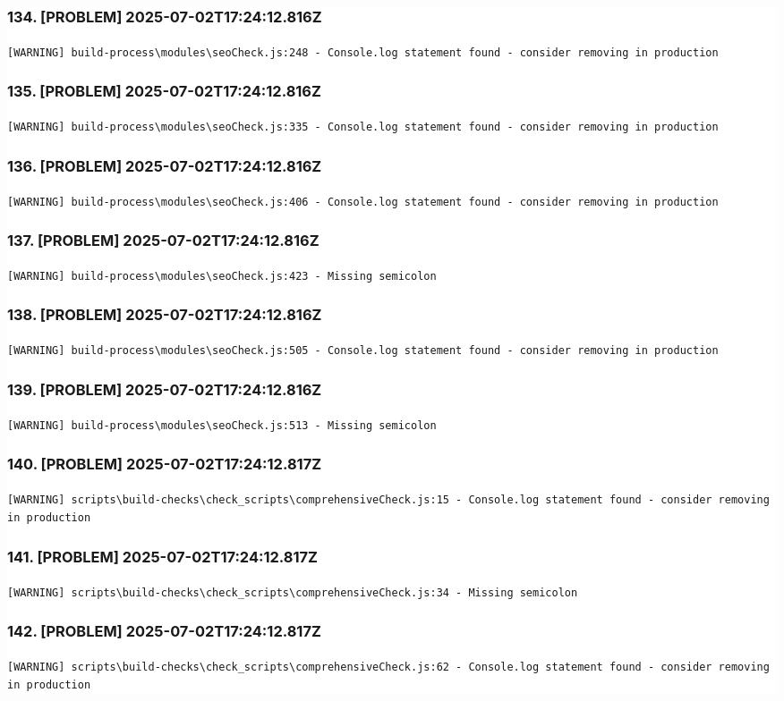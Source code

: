 ### 134. [PROBLEM] 2025-07-02T17:24:12.816Z

```
[WARNING] build-process\modules\seoCheck.js:248 - Console.log statement found - consider removing in production
```

### 135. [PROBLEM] 2025-07-02T17:24:12.816Z

```
[WARNING] build-process\modules\seoCheck.js:335 - Console.log statement found - consider removing in production
```

### 136. [PROBLEM] 2025-07-02T17:24:12.816Z

```
[WARNING] build-process\modules\seoCheck.js:406 - Console.log statement found - consider removing in production
```

### 137. [PROBLEM] 2025-07-02T17:24:12.816Z

```
[WARNING] build-process\modules\seoCheck.js:423 - Missing semicolon
```

### 138. [PROBLEM] 2025-07-02T17:24:12.816Z

```
[WARNING] build-process\modules\seoCheck.js:505 - Console.log statement found - consider removing in production
```

### 139. [PROBLEM] 2025-07-02T17:24:12.816Z

```
[WARNING] build-process\modules\seoCheck.js:513 - Missing semicolon
```

### 140. [PROBLEM] 2025-07-02T17:24:12.817Z

```
[WARNING] scripts\build-checks\check_scripts\comprehensiveCheck.js:15 - Console.log statement found - consider removing in production
```

### 141. [PROBLEM] 2025-07-02T17:24:12.817Z

```
[WARNING] scripts\build-checks\check_scripts\comprehensiveCheck.js:34 - Missing semicolon
```

### 142. [PROBLEM] 2025-07-02T17:24:12.817Z

```
[WARNING] scripts\build-checks\check_scripts\comprehensiveCheck.js:62 - Console.log statement found - consider removing in production
```
